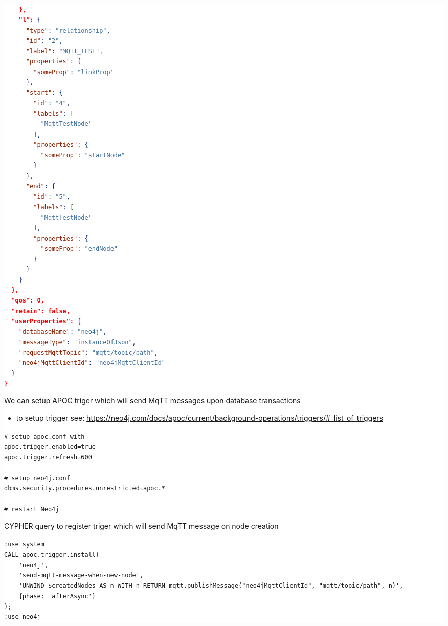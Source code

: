 ```json
    },
    "l": {
      "type": "relationship",
      "id": "2",
      "label": "MQTT_TEST",
      "properties": {
        "someProp": "linkProp"
      },
      "start": {
        "id": "4",
        "labels": [
          "MqttTestNode"
        ],
        "properties": {
          "someProp": "startNode"
        }
      },
      "end": {
        "id": "5",
        "labels": [
          "MqttTestNode"
        ],
        "properties": {
          "someProp": "endNode"
        }
      }
    }
  },
  "qos": 0,
  "retain": false,
  "userProperties": {
    "databaseName": "neo4j",
    "messageType": "instanceOfJson",
    "requestMqttTopic": "mqtt/topic/path",
    "neo4jMqttClientId": "neo4jMqttClientId"
  }
}
```

We can setup APOC triger which will send MqTT messages upon database transactions
* to setup trigger see: https://neo4j.com/docs/apoc/current/background-operations/triggers/#_list_of_triggers
```
# setup apoc.conf with 
apoc.trigger.enabled=true
apoc.trigger.refresh=600

# setup neo4j.conf
dbms.security.procedures.unrestricted=apoc.*

# restart Neo4j
```
CYPHER query to register triger which will send MqTT message on node creation
```cypher
:use system
CALL apoc.trigger.install(
    'neo4j',
    'send-mqtt-message-when-new-node',
    'UNWIND $createdNodes AS n WITH n RETURN mqtt.publishMessage("neo4jMqttClientId", "mqtt/topic/path", n)',
    {phase: 'afterAsync'}    
);
:use neo4j
```
